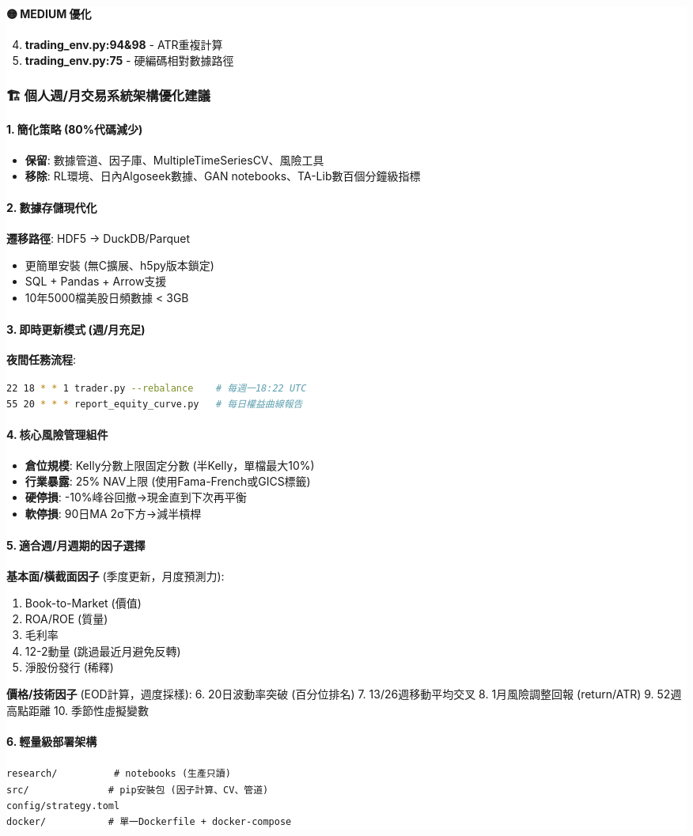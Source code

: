 #### 🟡 MEDIUM 優化
4. **trading_env.py:94&98** - ATR重複計算
5. **trading_env.py:75** - 硬編碼相對數據路徑

### 🏗️ 個人週/月交易系統架構優化建議

#### 1. 簡化策略 (80%代碼減少)
- **保留**: 數據管道、因子庫、MultipleTimeSeriesCV、風險工具
- **移除**: RL環境、日內Algoseek數據、GAN notebooks、TA-Lib數百個分鐘級指標

#### 2. 數據存儲現代化
**遷移路徑**: HDF5 → DuckDB/Parquet
- 更簡單安裝 (無C擴展、h5py版本鎖定)
- SQL + Pandas + Arrow支援
- 10年5000檔美股日頻數據 < 3GB

#### 3. 即時更新模式 (週/月充足)
**夜間任務流程**:
```bash
22 18 * * 1 trader.py --rebalance    # 每週一18:22 UTC
55 20 * * * report_equity_curve.py   # 每日權益曲線報告
```

#### 4. 核心風險管理組件
- **倉位規模**: Kelly分數上限固定分數 (半Kelly，單檔最大10%)
- **行業暴露**: 25% NAV上限 (使用Fama-French或GICS標籤)
- **硬停損**: -10%峰谷回撤→現金直到下次再平衡
- **軟停損**: 90日MA 2σ下方→減半槓桿

#### 5. 適合週/月週期的因子選擇

**基本面/橫截面因子** (季度更新，月度預測力):
1. Book-to-Market (價值)
2. ROA/ROE (質量)
3. 毛利率
4. 12-2動量 (跳過最近月避免反轉)
5. 淨股份發行 (稀釋)

**價格/技術因子** (EOD計算，週度採樣):
6. 20日波動率突破 (百分位排名)
7. 13/26週移動平均交叉
8. 1月風險調整回報 (return/ATR)
9. 52週高點距離
10. 季節性虛擬變數

#### 6. 輕量級部署架構
```
research/          # notebooks (生產只讀)
src/              # pip安裝包 (因子計算、CV、管道)
config/strategy.toml
docker/           # 單一Dockerfile + docker-compose
```
